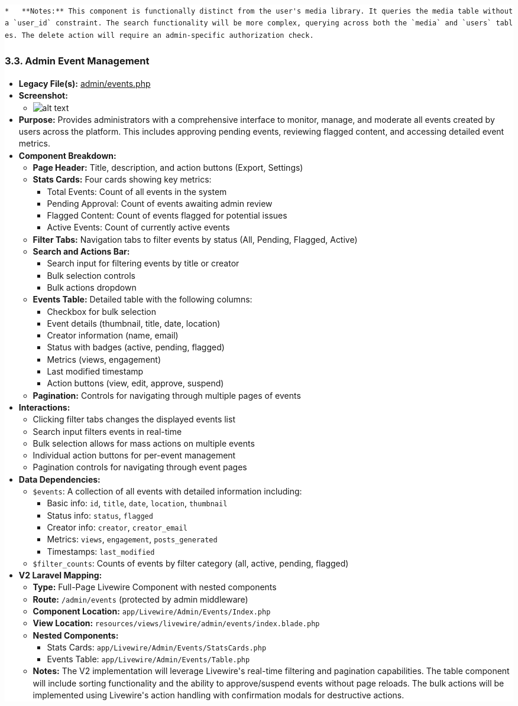     *   **Notes:** This component is functionally distinct from the user's media library. It queries the media table without a `user_id` constraint. The search functionality will be more complex, querying across both the `media` and `users` tables. The delete action will require an admin-specific authorization check.

### 3.3. Admin Event Management

*   **Legacy File(s):** [admin/events.php](cci:7://file:///c:/xampp/htdocs/postrmagic/admin/events.php:0:0-0:0)
*   **Screenshot:**
    *   ![alt text](./screenshots-of-v1/admin-events.png)
*   **Purpose:** Provides administrators with a comprehensive interface to monitor, manage, and moderate all events created by users across the platform. This includes approving pending events, reviewing flagged content, and accessing detailed event metrics.
*   **Component Breakdown:**
    *   **Page Header:** Title, description, and action buttons (Export, Settings)
    *   **Stats Cards:** Four cards showing key metrics:
        *   Total Events: Count of all events in the system
        *   Pending Approval: Count of events awaiting admin review
        *   Flagged Content: Count of events flagged for potential issues
        *   Active Events: Count of currently active events
    *   **Filter Tabs:** Navigation tabs to filter events by status (All, Pending, Flagged, Active)
    *   **Search and Actions Bar:**
        *   Search input for filtering events by title or creator
        *   Bulk selection controls
        *   Bulk actions dropdown
    *   **Events Table:** Detailed table with the following columns:
        *   Checkbox for bulk selection
        *   Event details (thumbnail, title, date, location)
        *   Creator information (name, email)
        *   Status with badges (active, pending, flagged)
        *   Metrics (views, engagement)
        *   Last modified timestamp
        *   Action buttons (view, edit, approve, suspend)
    *   **Pagination:** Controls for navigating through multiple pages of events
*   **Interactions:**
    *   Clicking filter tabs changes the displayed events list
    *   Search input filters events in real-time
    *   Bulk selection allows for mass actions on multiple events
    *   Individual action buttons for per-event management
    *   Pagination controls for navigating through event pages
*   **Data Dependencies:**
    *   `$events`: A collection of all events with detailed information including:
        *   Basic info: `id`, `title`, `date`, `location`, `thumbnail`
        *   Status info: `status`, `flagged`
        *   Creator info: `creator`, `creator_email`
        *   Metrics: `views`, `engagement`, `posts_generated`
        *   Timestamps: `last_modified`
    *   `$filter_counts`: Counts of events by filter category (all, active, pending, flagged)
*   **V2 Laravel Mapping:**
    *   **Type:** Full-Page Livewire Component with nested components
    *   **Route:** `/admin/events` (protected by admin middleware)
    *   **Component Location:** `app/Livewire/Admin/Events/Index.php`
    *   **View Location:** `resources/views/livewire/admin/events/index.blade.php`
    *   **Nested Components:**
        *   Stats Cards: `app/Livewire/Admin/Events/StatsCards.php`
        *   Events Table: `app/Livewire/Admin/Events/Table.php`
    *   **Notes:** The V2 implementation will leverage Livewire's real-time filtering and pagination capabilities. The table component will include sorting functionality and the ability to approve/suspend events without page reloads. The bulk actions will be implemented using Livewire's action handling with confirmation modals for destructive actions.
